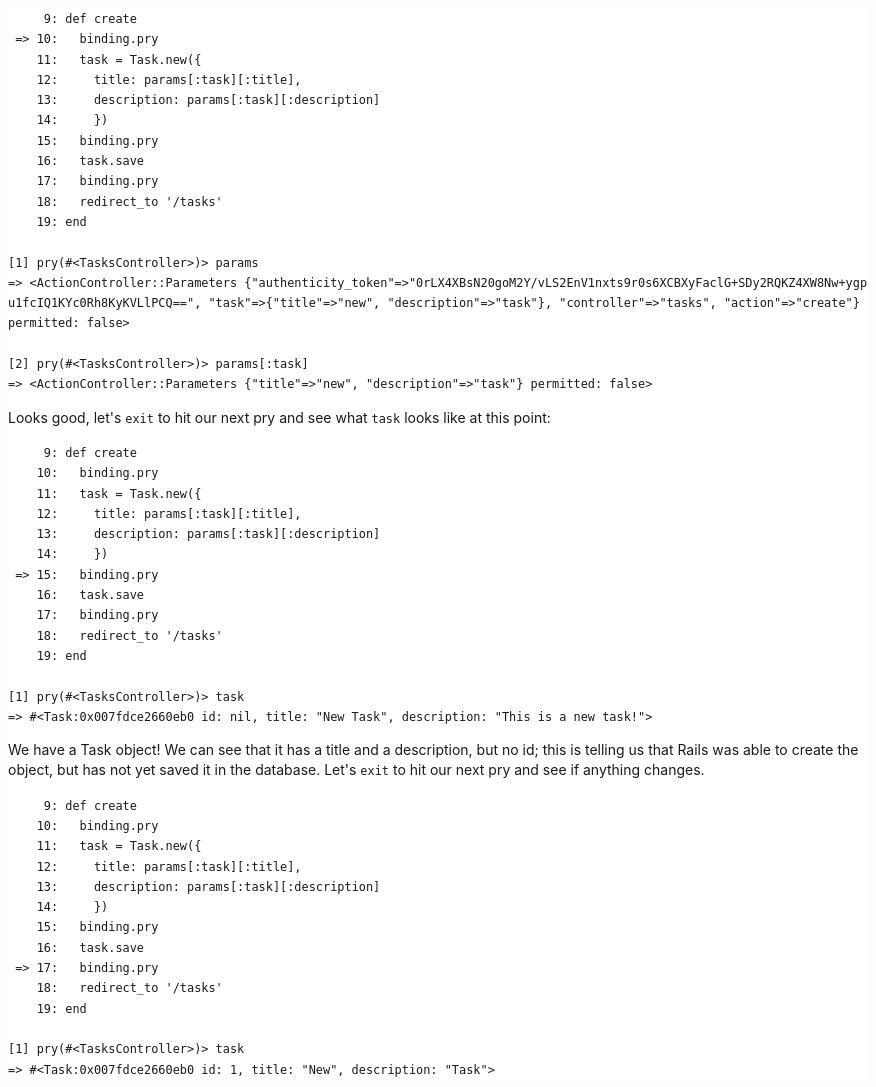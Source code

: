 ```
     9: def create
 => 10:   binding.pry
    11:   task = Task.new({
    12:     title: params[:task][:title],
    13:     description: params[:task][:description]
    14:     })
    15:   binding.pry
    16:   task.save
    17:   binding.pry
    18:   redirect_to '/tasks'
    19: end

[1] pry(#<TasksController>)> params
=> <ActionController::Parameters {"authenticity_token"=>"0rLX4XBsN20goM2Y/vLS2EnV1nxts9r0s6XCBXyFaclG+SDy2RQKZ4XW8Nw+ygpu1fcIQ1KYc0Rh8KyKVLlPCQ==", "task"=>{"title"=>"new", "description"=>"task"}, "controller"=>"tasks", "action"=>"create"} permitted: false>

[2] pry(#<TasksController>)> params[:task]
=> <ActionController::Parameters {"title"=>"new", "description"=>"task"} permitted: false>
```

Looks good, let's `exit` to hit our next pry and see what `task` looks like at this point:

```
     9: def create
    10:   binding.pry
    11:   task = Task.new({
    12:     title: params[:task][:title],
    13:     description: params[:task][:description]
    14:     })
 => 15:   binding.pry
    16:   task.save
    17:   binding.pry
    18:   redirect_to '/tasks'
    19: end

[1] pry(#<TasksController>)> task
=> #<Task:0x007fdce2660eb0 id: nil, title: "New Task", description: "This is a new task!">
```

We have a Task object!  We can see that it has a title and a description, but no id; this is telling us that Rails was able to create the object, but has not yet saved it in the database.  Let's `exit` to hit our next pry and see if anything changes.

```
     9: def create
    10:   binding.pry
    11:   task = Task.new({
    12:     title: params[:task][:title],
    13:     description: params[:task][:description]
    14:     })
    15:   binding.pry
    16:   task.save
 => 17:   binding.pry
    18:   redirect_to '/tasks'
    19: end

[1] pry(#<TasksController>)> task
=> #<Task:0x007fdce2660eb0 id: 1, title: "New", description: "Task">
```
